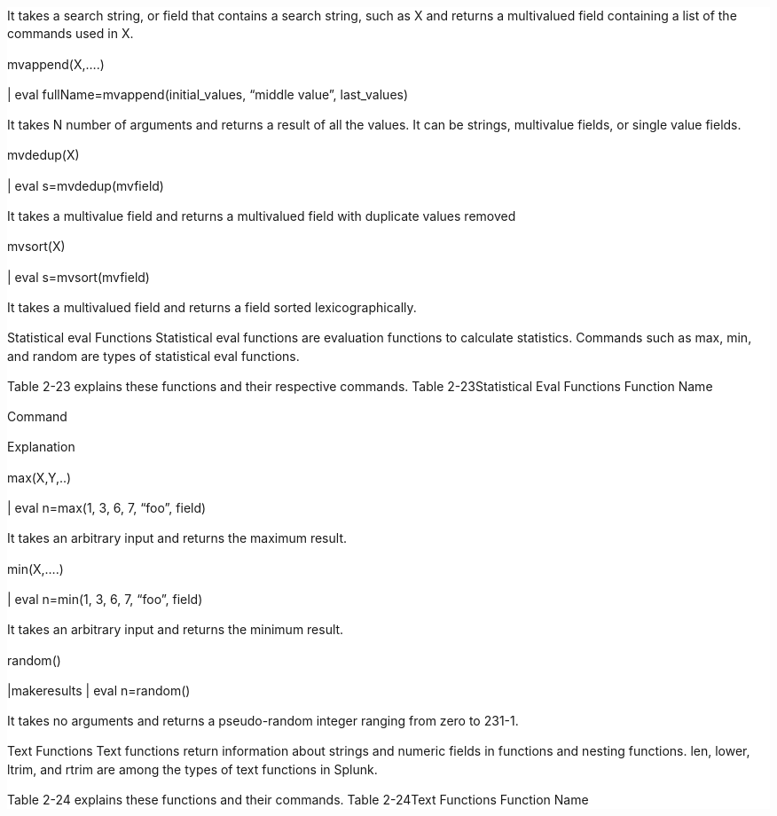 It takes a search string, or field that contains a search string, such as X and returns a multivalued field containing a list of the commands used in X.

mvappend(X,….)

| eval fullName=mvappend(initial_values, “middle value”, last_values)

It takes N number of arguments and returns a result of all the values. It can be strings, multivalue fields, or single value fields.

mvdedup(X)

| eval s=mvdedup(mvfield)

It takes a multivalue field and returns a multivalued field with duplicate values removed

mvsort(X)

| eval s=mvsort(mvfield)

It takes a multivalued field and returns a field sorted lexicographically.

Statistical eval Functions
Statistical eval functions are evaluation functions to calculate statistics. Commands such as max, min, and random are types of statistical eval functions.

Table 2-23 explains these functions and their respective commands.
Table 2-23Statistical Eval Functions
Function Name

Command

Explanation

max(X,Y,..)

| eval n=max(1, 3, 6, 7, “foo”, field)

It takes an arbitrary input and returns the maximum result.

min(X,….)

| eval n=min(1, 3, 6, 7, “foo”, field)

It takes an arbitrary input and returns the minimum result.

random()

|makeresults | eval n=random()

It takes no arguments and returns a pseudo-random integer ranging from zero to 231-1.

Text Functions
Text functions return information about strings and numeric fields in functions and nesting functions. len, lower, ltrim, and rtrim are among the types of text functions in Splunk.

Table 2-24 explains these functions and their commands.
Table 2-24Text Functions
Function Name
